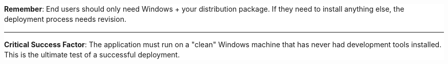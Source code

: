 **Remember**: End users should only need Windows + your distribution package. If they need to install anything else, the deployment process needs revision.

---

**Critical Success Factor**: The application must run on a "clean" Windows machine that has never had development tools installed. This is the ultimate test of a successful deployment.
